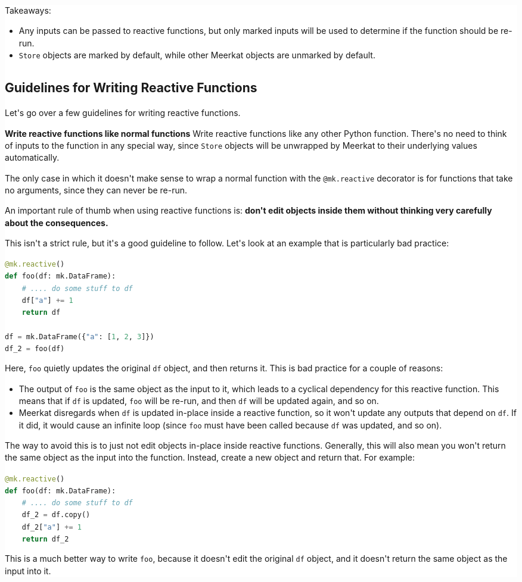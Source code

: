 
Takeaways:
- Any inputs can be passed to reactive functions, but only marked inputs will be used to determine if the function should be re-run.
- `Store` objects are marked by default, while other Meerkat objects are unmarked by default.


## Guidelines for Writing Reactive Functions
Let's go over a few guidelines for writing reactive functions.

**Write reactive functions like normal functions**
Write reactive functions like any other Python function. There's no need to think of inputs to the function in any special way, since `Store` objects will be unwrapped by Meerkat to their underlying values automatically.

The only case in which it doesn't make sense to wrap a normal function with the `@mk.reactive` decorator is for functions that take no arguments, since they can never be re-run.


An important rule of thumb when using reactive functions is: **don't edit objects inside them without thinking very carefully about the consequences.**

This isn't a strict rule, but it's a good guideline to follow. Let's look at an example that is particularly bad practice:
```python
@mk.reactive()
def foo(df: mk.DataFrame):
    # .... do some stuff to df
    df["a"] += 1
    return df

df = mk.DataFrame({"a": [1, 2, 3]})
df_2 = foo(df)
```
Here, `foo` quietly updates the original `df` object, and then returns it. This is bad practice for a couple of reasons:
- The output of `foo` is the same object as the input to it, which leads to a cyclical dependency for this reactive function. This means that if `df` is updated, `foo` will be re-run, and then `df` will be updated again, and so on.
- Meerkat disregards when `df` is updated in-place inside a reactive function, so it won't update any outputs that depend on `df`. If it did, it would cause an infinite loop (since `foo` must have been called because `df` was updated, and so on).

The way to avoid this is to just not edit objects in-place inside reactive functions. Generally, this will also mean you won't return the same object as the input into the function. Instead, create a new object and return that. For example:
```python
@mk.reactive()
def foo(df: mk.DataFrame):
    # .... do some stuff to df
    df_2 = df.copy()
    df_2["a"] += 1
    return df_2
```
This is a much better way to write `foo`, because it doesn't edit the original `df` object, and it doesn't return the same object as the input into it.
